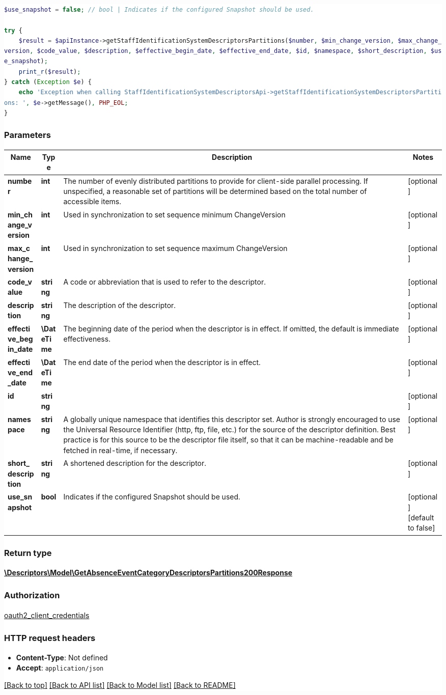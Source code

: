 ```php
$use_snapshot = false; // bool | Indicates if the configured Snapshot should be used.

try {
    $result = $apiInstance->getStaffIdentificationSystemDescriptorsPartitions($number, $min_change_version, $max_change_version, $code_value, $description, $effective_begin_date, $effective_end_date, $id, $namespace, $short_description, $use_snapshot);
    print_r($result);
} catch (Exception $e) {
    echo 'Exception when calling StaffIdentificationSystemDescriptorsApi->getStaffIdentificationSystemDescriptorsPartitions: ', $e->getMessage(), PHP_EOL;
}
```

### Parameters

| Name | Type | Description  | Notes |
| ------------- | ------------- | ------------- | ------------- |
| **number** | **int**| The number of evenly distributed partitions to provide for client-side parallel processing. If unspecified, a reasonable set of partitions will be determined based on the total number of accessible items. | [optional] |
| **min_change_version** | **int**| Used in synchronization to set sequence minimum ChangeVersion | [optional] |
| **max_change_version** | **int**| Used in synchronization to set sequence maximum ChangeVersion | [optional] |
| **code_value** | **string**| A code or abbreviation that is used to refer to the descriptor. | [optional] |
| **description** | **string**| The description of the descriptor. | [optional] |
| **effective_begin_date** | **\DateTime**| The beginning date of the period when the descriptor is in effect. If omitted, the default is immediate effectiveness. | [optional] |
| **effective_end_date** | **\DateTime**| The end date of the period when the descriptor is in effect. | [optional] |
| **id** | **string**|  | [optional] |
| **namespace** | **string**| A globally unique namespace that identifies this descriptor set. Author is strongly encouraged to use the Universal Resource Identifier (http, ftp, file, etc.) for the source of the descriptor definition. Best practice is for this source to be the descriptor file itself, so that it can be machine-readable and be fetched in real-time, if necessary. | [optional] |
| **short_description** | **string**| A shortened description for the descriptor. | [optional] |
| **use_snapshot** | **bool**| Indicates if the configured Snapshot should be used. | [optional] [default to false] |

### Return type

[**\Descriptors\Model\GetAbsenceEventCategoryDescriptorsPartitions200Response**](../Model/GetAbsenceEventCategoryDescriptorsPartitions200Response.md)

### Authorization

[oauth2_client_credentials](../../README.md#oauth2_client_credentials)

### HTTP request headers

- **Content-Type**: Not defined
- **Accept**: `application/json`

[[Back to top]](#) [[Back to API list]](../../README.md#endpoints)
[[Back to Model list]](../../README.md#models)
[[Back to README]](../../README.md)
